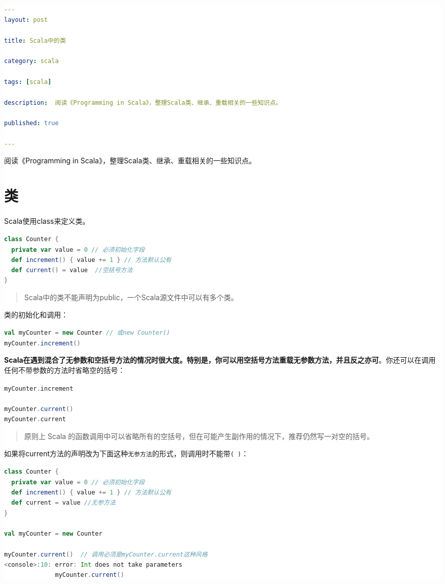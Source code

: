 ```yaml
---
layout: post

title: Scala中的类

category: scala

tags: [scala]

description:  阅读《Programming in Scala》，整理Scala类、继承、重载相关的一些知识点。

published: true

---
```


阅读《Programming in Scala》，整理Scala类、继承、重载相关的一些知识点。

# 类

Scala使用class来定义类。

~~~scala
class Counter {
  private var value = 0 // 必须初始化字段
  def increment() { value += 1 } // 方法默认公有
  def current() = value  //空括号方法
}
~~~

>Scala中的类不能声明为public，一个Scala源文件中可以有多个类。

类的初始化和调用：

~~~scala
val myCounter = new Counter // 或new Counter()
myCounter.increment()
~~~

**Scala在遇到混合了无参数和空括号方法的情况时很大度。特别是，你可以用空括号方法重载无参数方法，并且反之亦可**。你还可以在调用任何不带参数的方法时省略空的括号：

~~~scala
myCounter.increment

myCounter.current()
myCounter.current
~~~

>原则上 Scala 的函数调用中可以省略所有的空括号，但在可能产生副作用的情况下，推荐仍然写一对空的括号。

如果将current方法的声明改为下面这种`无参方法`的形式，则调用时不能带`( )`：

~~~scala
class Counter {
  private var value = 0 // 必须初始化字段
  def increment() { value += 1 } // 方法默认公有
  def current = value //无参方法
}

val myCounter = new Counter 

myCounter.current()  // 调用必须是myCounter.current这种风格
<console>:10: error: Int does not take parameters
              myCounter.current()
~~~
